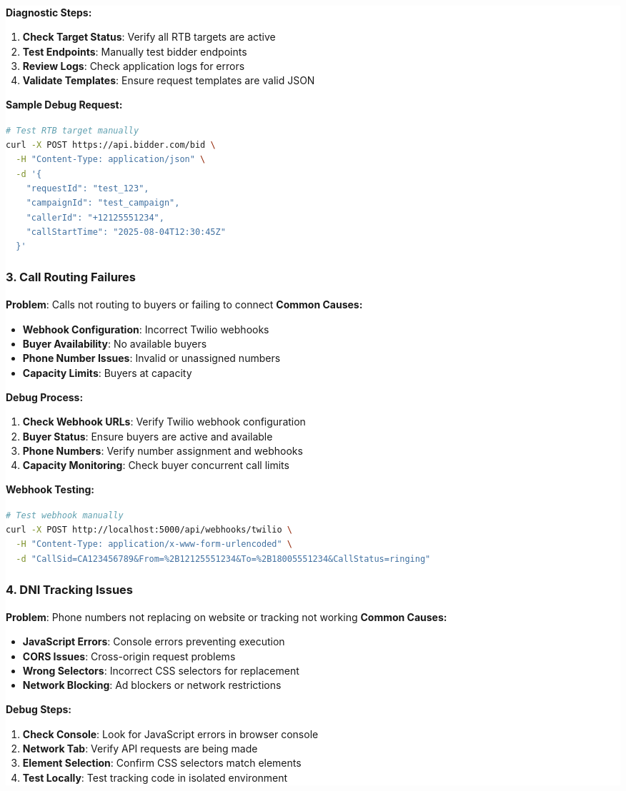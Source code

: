 **Diagnostic Steps:**
1. **Check Target Status**: Verify all RTB targets are active
2. **Test Endpoints**: Manually test bidder endpoints
3. **Review Logs**: Check application logs for errors
4. **Validate Templates**: Ensure request templates are valid JSON

**Sample Debug Request:**
```bash
# Test RTB target manually
curl -X POST https://api.bidder.com/bid \
  -H "Content-Type: application/json" \
  -d '{
    "requestId": "test_123",
    "campaignId": "test_campaign",
    "callerId": "+12125551234",
    "callStartTime": "2025-08-04T12:30:45Z"
  }'
```

### 3. Call Routing Failures

**Problem**: Calls not routing to buyers or failing to connect
**Common Causes:**
- **Webhook Configuration**: Incorrect Twilio webhooks
- **Buyer Availability**: No available buyers
- **Phone Number Issues**: Invalid or unassigned numbers
- **Capacity Limits**: Buyers at capacity

**Debug Process:**
1. **Check Webhook URLs**: Verify Twilio webhook configuration
2. **Buyer Status**: Ensure buyers are active and available
3. **Phone Numbers**: Verify number assignment and webhooks
4. **Capacity Monitoring**: Check buyer concurrent call limits

**Webhook Testing:**
```bash
# Test webhook manually
curl -X POST http://localhost:5000/api/webhooks/twilio \
  -H "Content-Type: application/x-www-form-urlencoded" \
  -d "CallSid=CA123456789&From=%2B12125551234&To=%2B18005551234&CallStatus=ringing"
```

### 4. DNI Tracking Issues

**Problem**: Phone numbers not replacing on website or tracking not working
**Common Causes:**
- **JavaScript Errors**: Console errors preventing execution
- **CORS Issues**: Cross-origin request problems
- **Wrong Selectors**: Incorrect CSS selectors for replacement
- **Network Blocking**: Ad blockers or network restrictions

**Debug Steps:**
1. **Check Console**: Look for JavaScript errors in browser console
2. **Network Tab**: Verify API requests are being made
3. **Element Selection**: Confirm CSS selectors match elements
4. **Test Locally**: Test tracking code in isolated environment
